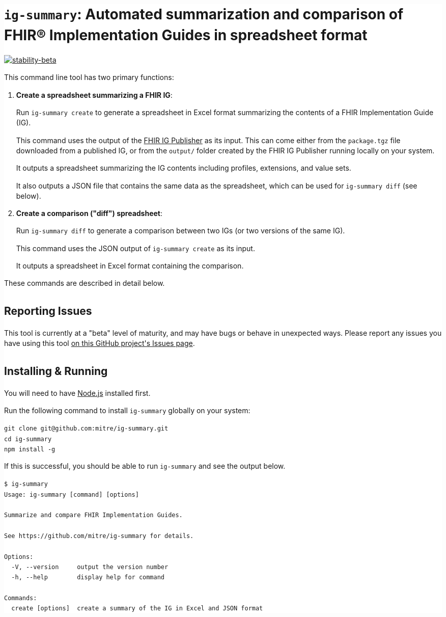 # `ig-summary`: Automated summarization and comparison of FHIR® Implementation Guides in spreadsheet format

[![stability-beta](https://img.shields.io/badge/stability-beta-33bbff.svg)](https://github.com/mkenney/software-guides/blob/master/STABILITY-BADGES.md#beta)

This command line tool has two primary functions:

1. **Create a spreadsheet summarizing a FHIR IG**:

    Run `ig-summary create` to generate a spreadsheet in Excel format summarizing the contents of a FHIR Implementation Guide (IG).

    This command uses the output of the [FHIR IG Publisher](https://confluence.hl7.org/display/FHIR/IG+Publisher+Documentation) as its input. This can come either from the `package.tgz` file downloaded from a published IG, or from the `output/` folder created by the FHIR IG Publisher running locally on your system.

    It outputs a spreadsheet summarizing the IG contents including profiles, extensions, and value sets.

    It also outputs a JSON file that contains the same data as the spreadsheet, which can be used for `ig-summary diff` (see below).

2. **Create a comparison ("diff") spreadsheet**:

    Run `ig-summary diff` to generate a comparison between two IGs (or two versions of the same IG).

    This command uses the JSON output of `ig-summary create` as its input.

    It outputs a spreadsheet in Excel format containing the comparison.

These commands are described in detail below.

## Reporting Issues

This tool is currently at a "beta" level of maturity, and may have bugs or behave in unexpected ways. Please report any issues you have using this tool [on this GitHub project's Issues page](https://github.com/mitre/ig-summary/issues).

## Installing & Running

You will need to have [Node.js](https://nodejs.org/en/download) installed first.

Run the following command to install `ig-summary` globally on your system:

```text
git clone git@github.com:mitre/ig-summary.git
cd ig-summary
npm install -g
```

If this is successful, you should be able to run `ig-summary` and see the output below.

```text
$ ig-summary
Usage: ig-summary [command] [options]

Summarize and compare FHIR Implementation Guides.

See https://github.com/mitre/ig-summary for details.

Options:
  -V, --version     output the version number
  -h, --help        display help for command

Commands:
  create [options]  create a summary of the IG in Excel and JSON format
```